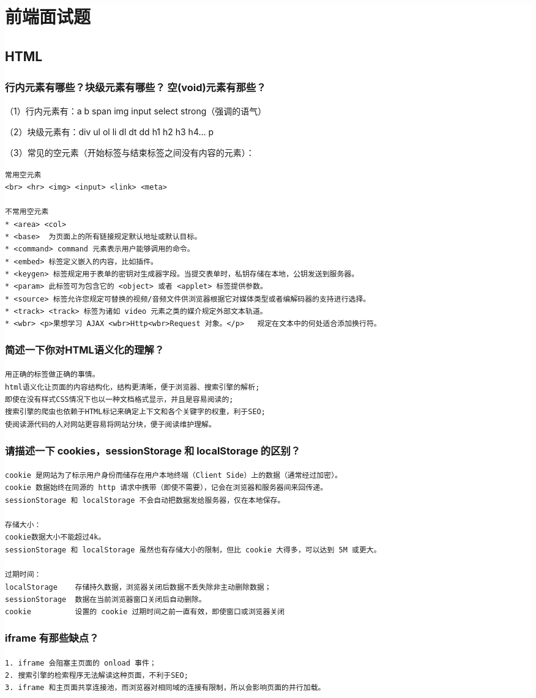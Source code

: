 # 前端面试题

## HTML

### 行内元素有哪些？块级元素有哪些？ 空(void)元素有那些？

（1）行内元素有：a b span img input select strong（强调的语气）

（2）块级元素有：div ul ol li dl dt dd h1 h2 h3 h4… p

（3）常见的空元素（开始标签与结束标签之间没有内容的元素）：

	常用空元素
	<br> <hr> <img> <input> <link> <meta>

	不常用空元素
	* <area> <col>
	* <base>  为页面上的所有链接规定默认地址或默认目标。
	* <command> command 元素表示用户能够调用的命令。
	* <embed> 标签定义嵌入的内容，比如插件。
	* <keygen> 标签规定用于表单的密钥对生成器字段。当提交表单时，私钥存储在本地，公钥发送到服务器。
	* <param> 此标签可为包含它的 <object> 或者 <applet> 标签提供参数。
	* <source> 标签允许您规定可替换的视频/音频文件供浏览器根据它对媒体类型或者编解码器的支持进行选择。
	* <track> <track> 标签为诸如 video 元素之类的媒介规定外部文本轨道。
	* <wbr> <p>果想学习 AJAX <wbr>Http<wbr>Request 对象。</p>   规定在文本中的何处适合添加换行符。

### 简述一下你对HTML语义化的理解？

	用正确的标签做正确的事情。
	html语义化让页面的内容结构化，结构更清晰，便于浏览器、搜索引擎的解析;
	即使在没有样式CSS情况下也以一种文档格式显示，并且是容易阅读的;
	搜索引擎的爬虫也依赖于HTML标记来确定上下文和各个关键字的权重，利于SEO;
	使阅读源代码的人对网站更容易将网站分块，便于阅读维护理解。

### 请描述一下 cookies，sessionStorage 和 localStorage 的区别？

	cookie 是网站为了标示用户身份而储存在用户本地终端（Client Side）上的数据（通常经过加密）。
	cookie 数据始终在同源的 http 请求中携带（即使不需要），记会在浏览器和服务器间来回传递。
	sessionStorage 和 localStorage 不会自动把数据发给服务器，仅在本地保存。
	
	存储大小：
	cookie数据大小不能超过4k。
	sessionStorage 和 localStorage 虽然也有存储大小的限制，但比 cookie 大得多，可以达到 5M 或更大。
	
	过期时间：
	localStorage    存储持久数据，浏览器关闭后数据不丢失除非主动删除数据；
	sessionStorage  数据在当前浏览器窗口关闭后自动删除。
	cookie          设置的 cookie 过期时间之前一直有效，即使窗口或浏览器关闭

### iframe 有那些缺点？

	1. iframe 会阻塞主页面的 onload 事件；
	2. 搜索引擎的检索程序无法解读这种页面，不利于SEO;	
	3. iframe 和主页面共享连接池，而浏览器对相同域的连接有限制，所以会影响页面的并行加载。
